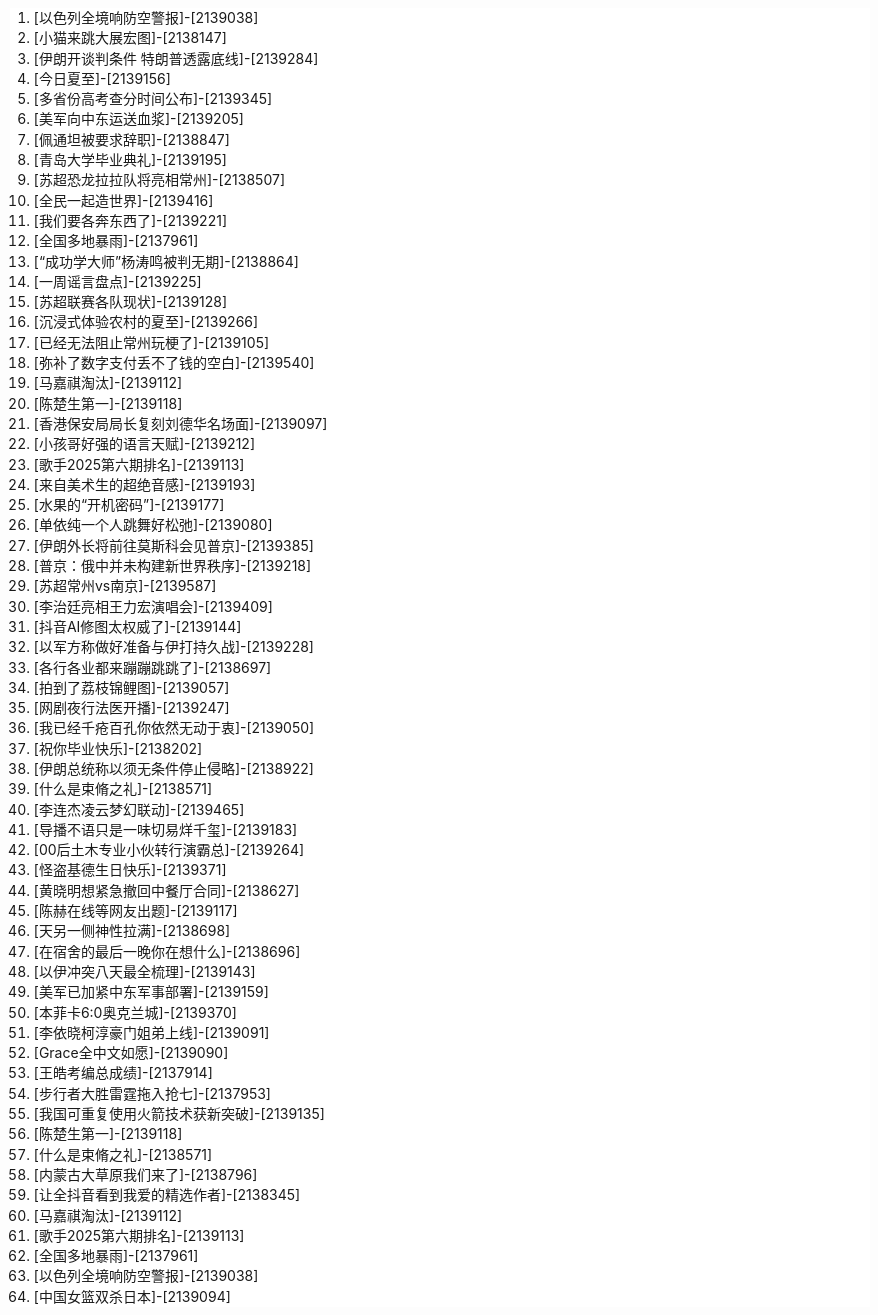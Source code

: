 1. [以色列全境响防空警报​​​]-[2139038]
1. [小猫来跳大展宏图]-[2138147]
1. [伊朗开谈判条件 特朗普透露底线]-[2139284]
1. [今日夏至]-[2139156]
1. [多省份高考查分时间公布]-[2139345]
1. [美军向中东运送血浆]-[2139205]
1. [佩通坦被要求辞职]-[2138847]
1. [青岛大学毕业典礼]-[2139195]
1. [苏超恐龙拉拉队将亮相常州]-[2138507]
1. [全民一起造世界]-[2139416]
1. [我们要各奔东西了]-[2139221]
1. [全国多地暴雨]-[2137961]
1. [“成功学大师”杨涛鸣被判无期]-[2138864]
1. [一周谣言盘点]-[2139225]
1. [苏超联赛各队现状]-[2139128]
1. [沉浸式体验农村的夏至]-[2139266]
1. [已经无法阻止常州玩梗了]-[2139105]
1. [弥补了数字支付丢不了钱的空白]-[2139540]
1. [马嘉祺淘汰]-[2139112]
1. [陈楚生第一]-[2139118]
1. [香港保安局局长复刻刘德华名场面]-[2139097]
1. [小孩哥好强的语言天赋]-[2139212]
1. [歌手2025第六期排名]-[2139113]
1. [来自美术生的超绝音感]-[2139193]
1. [水果的“开机密码”]-[2139177]
1. [单依纯一个人跳舞好松弛]-[2139080]
1. [伊朗外长将前往莫斯科会见普京]-[2139385]
1. [普京：俄中并未构建新世界秩序]-[2139218]
1. [苏超常州vs南京]-[2139587]
1. [李治廷亮相王力宏演唱会]-[2139409]
1. [抖音AI修图太权威了]-[2139144]
1. [以军方称做好准备与伊打持久战]-[2139228]
1. [各行各业都来蹦蹦跳跳了]-[2138697]
1. [拍到了荔枝锦鲤图]-[2139057]
1. [网剧夜行法医开播]-[2139247]
1. [我已经千疮百孔你依然无动于衷]-[2139050]
1. [祝你毕业快乐]-[2138202]
1. [伊朗总统称以须无条件停止侵略]-[2138922]
1. [什么是束脩之礼]-[2138571]
1. [李连杰凌云梦幻联动]-[2139465]
1. [导播不语只是一味切易烊千玺]-[2139183]
1. [00后土木专业小伙转行演霸总]-[2139264]
1. [怪盗基德生日快乐]-[2139371]
1. [黄晓明想紧急撤回中餐厅合同]-[2138627]
1. [陈赫在线等网友出题]-[2139117]
1. [天另一侧神性拉满]-[2138698]
1. [在宿舍的最后一晚你在想什么]-[2138696]
1. [以伊冲突八天最全梳理]-[2139143]
1. [美军已加紧中东军事部署]-[2139159]
1. [本菲卡6:0奥克兰城]-[2139370]
1. [李依晓柯淳豪门姐弟上线]-[2139091]
1. [Grace全中文如愿]-[2139090]
1. [王皓考编总成绩]-[2137914]
1. [步行者大胜雷霆拖入抢七]-[2137953]
1. [我国可重复使用火箭技术获新突破]-[2139135]
1. [陈楚生第一]-[2139118]
1. [什么是束脩之礼]-[2138571]
1. [内蒙古大草原我们来了]-[2138796]
1. [让全抖音看到我爱的精选作者]-[2138345]
1. [马嘉祺淘汰]-[2139112]
1. [歌手2025第六期排名]-[2139113]
1. [全国多地暴雨]-[2137961]
1. [以色列全境响防空警报​​​]-[2139038]
1. [中国女篮双杀日本]-[2139094]